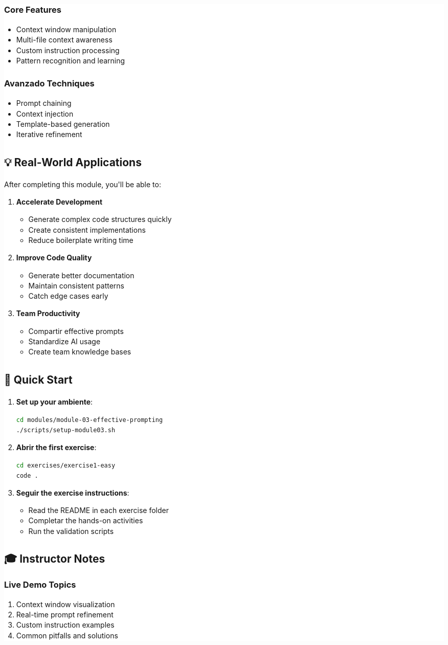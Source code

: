 ### Core Features
- Context window manipulation
- Multi-file context awareness
- Custom instruction processing
- Pattern recognition and learning

### Avanzado Techniques
- Prompt chaining
- Context injection
- Template-based generation
- Iterative refinement

## 💡 Real-World Applications

After completing this module, you'll be able to:

1. **Accelerate Development**
   - Generate complex code structures quickly
   - Create consistent implementations
   - Reduce boilerplate writing time

2. **Improve Code Quality**
   - Generate better documentation
   - Maintain consistent patterns
   - Catch edge cases early

3. **Team Productivity**
   - Compartir effective prompts
   - Standardize AI usage
   - Create team knowledge bases

## 🚀 Quick Start

1. **Set up your ambiente**:
   ```bash
   cd modules/module-03-effective-prompting
   ./scripts/setup-module03.sh
   ```

2. **Abrir the first exercise**:
   ```bash
   cd exercises/exercise1-easy
   code .
   ```

3. **Seguir the exercise instructions**:
   - Read the README in each exercise folder
   - Completar the hands-on activities
   - Run the validation scripts

## 🎓 Instructor Notes

### Live Demo Topics
1. Context window visualization
2. Real-time prompt refinement
3. Custom instruction examples
4. Common pitfalls and solutions
